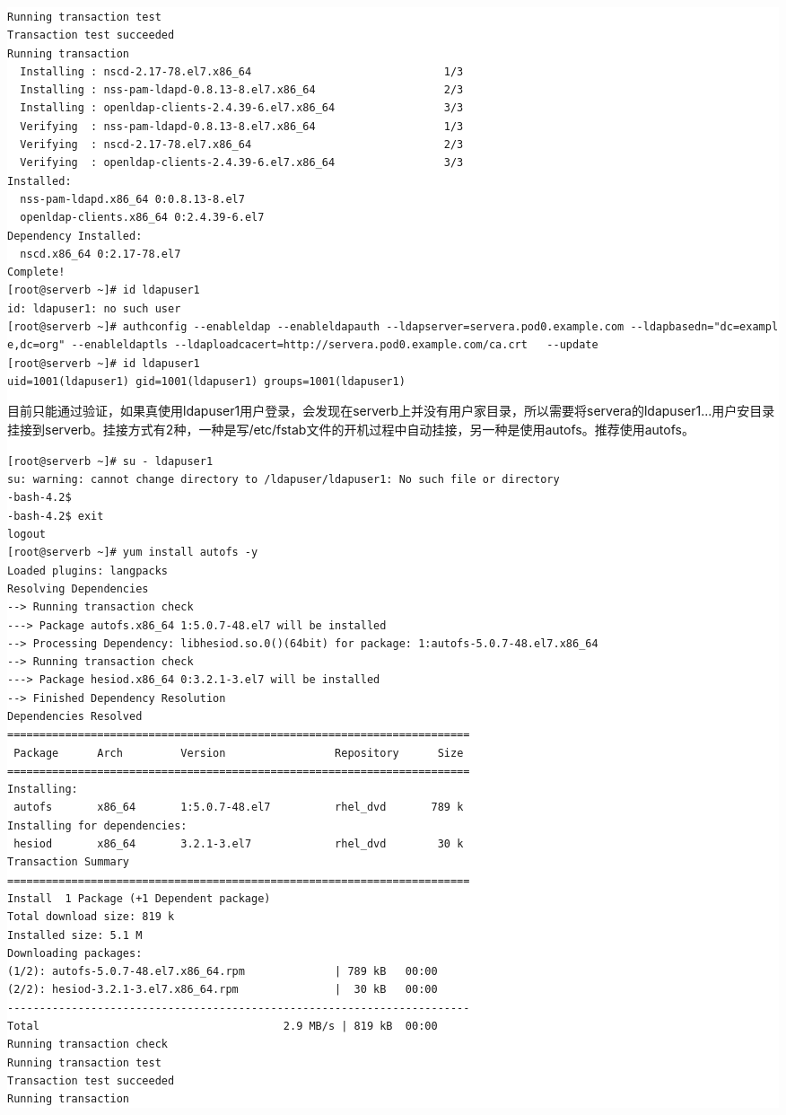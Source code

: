 ```shell
Running transaction test
Transaction test succeeded
Running transaction
  Installing : nscd-2.17-78.el7.x86_64                              1/3
  Installing : nss-pam-ldapd-0.8.13-8.el7.x86_64                    2/3
  Installing : openldap-clients-2.4.39-6.el7.x86_64                 3/3
  Verifying  : nss-pam-ldapd-0.8.13-8.el7.x86_64                    1/3
  Verifying  : nscd-2.17-78.el7.x86_64                              2/3
  Verifying  : openldap-clients-2.4.39-6.el7.x86_64                 3/3
Installed:
  nss-pam-ldapd.x86_64 0:0.8.13-8.el7
  openldap-clients.x86_64 0:2.4.39-6.el7
Dependency Installed:
  nscd.x86_64 0:2.17-78.el7
Complete!
[root@serverb ~]# id ldapuser1
id: ldapuser1: no such user
[root@serverb ~]# authconfig --enableldap --enableldapauth --ldapserver=servera.pod0.example.com --ldapbasedn="dc=example,dc=org" --enableldaptls --ldaploadcacert=http://servera.pod0.example.com/ca.crt   --update
[root@serverb ~]# id ldapuser1
uid=1001(ldapuser1) gid=1001(ldapuser1) groups=1001(ldapuser1)
```

目前只能通过验证，如果真使用ldapuser1用户登录，会发现在serverb上并没有用户家目录，所以需要将servera的ldapuser1...用户安目录挂接到serverb。挂接方式有2种，一种是写/etc/fstab文件的开机过程中自动挂接，另一种是使用autofs。推荐使用autofs。

```shell
[root@serverb ~]# su - ldapuser1
su: warning: cannot change directory to /ldapuser/ldapuser1: No such file or directory
-bash-4.2$
-bash-4.2$ exit
logout
[root@serverb ~]# yum install autofs -y
Loaded plugins: langpacks
Resolving Dependencies
--> Running transaction check
---> Package autofs.x86_64 1:5.0.7-48.el7 will be installed
--> Processing Dependency: libhesiod.so.0()(64bit) for package: 1:autofs-5.0.7-48.el7.x86_64
--> Running transaction check
---> Package hesiod.x86_64 0:3.2.1-3.el7 will be installed
--> Finished Dependency Resolution
Dependencies Resolved
========================================================================
 Package      Arch         Version                 Repository      Size
========================================================================
Installing:
 autofs       x86_64       1:5.0.7-48.el7          rhel_dvd       789 k
Installing for dependencies:
 hesiod       x86_64       3.2.1-3.el7             rhel_dvd        30 k
Transaction Summary
========================================================================
Install  1 Package (+1 Dependent package)
Total download size: 819 k
Installed size: 5.1 M
Downloading packages:
(1/2): autofs-5.0.7-48.el7.x86_64.rpm              | 789 kB   00:00
(2/2): hesiod-3.2.1-3.el7.x86_64.rpm               |  30 kB   00:00
------------------------------------------------------------------------
Total                                      2.9 MB/s | 819 kB  00:00
Running transaction check
Running transaction test
Transaction test succeeded
Running transaction
```